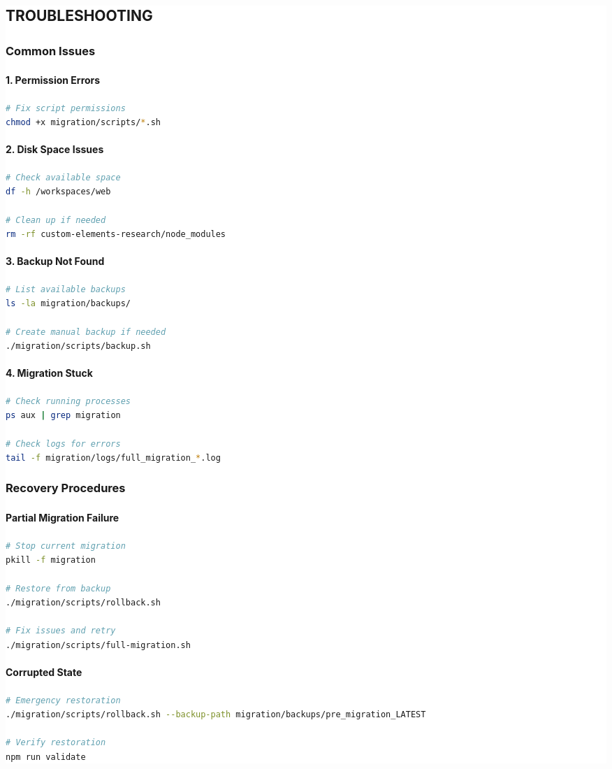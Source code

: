 ## TROUBLESHOOTING

### Common Issues

#### 1. Permission Errors
```bash
# Fix script permissions
chmod +x migration/scripts/*.sh
```

#### 2. Disk Space Issues
```bash
# Check available space
df -h /workspaces/web

# Clean up if needed
rm -rf custom-elements-research/node_modules
```

#### 3. Backup Not Found
```bash
# List available backups
ls -la migration/backups/

# Create manual backup if needed
./migration/scripts/backup.sh
```

#### 4. Migration Stuck
```bash
# Check running processes
ps aux | grep migration

# Check logs for errors
tail -f migration/logs/full_migration_*.log
```

### Recovery Procedures

#### Partial Migration Failure
```bash
# Stop current migration
pkill -f migration

# Restore from backup
./migration/scripts/rollback.sh

# Fix issues and retry
./migration/scripts/full-migration.sh
```

#### Corrupted State
```bash
# Emergency restoration
./migration/scripts/rollback.sh --backup-path migration/backups/pre_migration_LATEST

# Verify restoration
npm run validate
```

